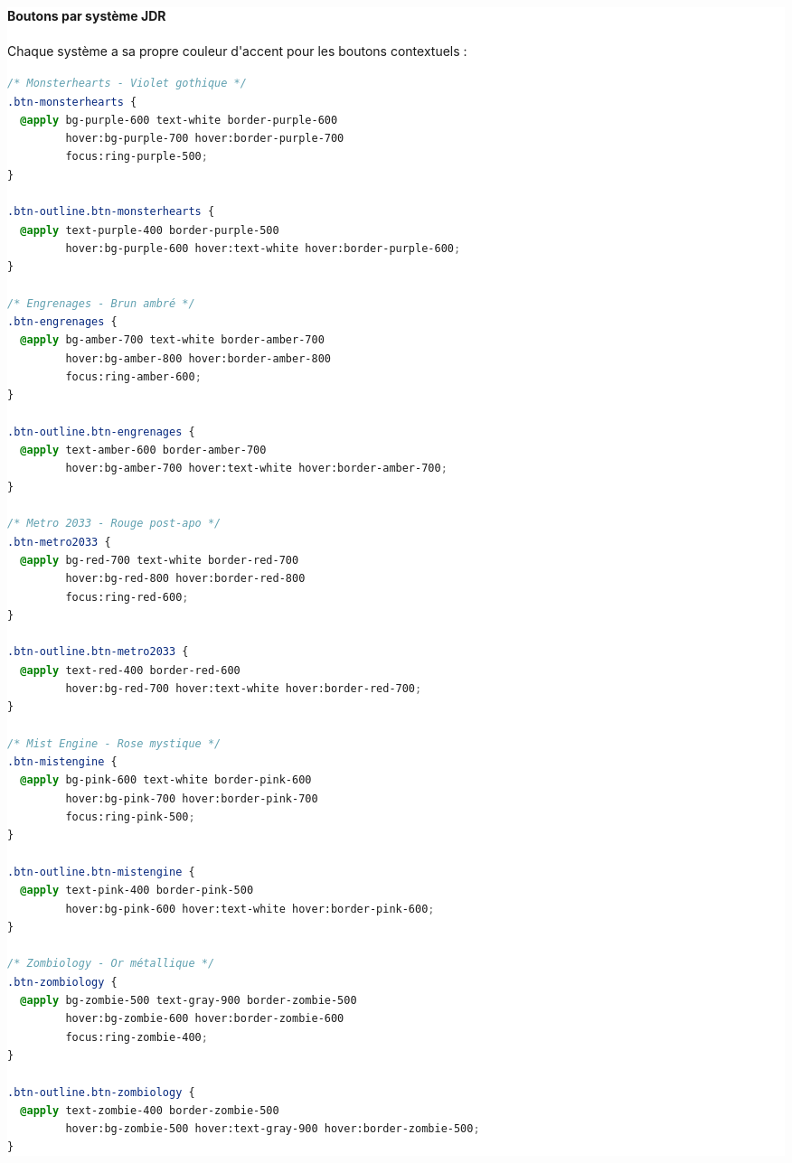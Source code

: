 #### Boutons par système JDR

Chaque système a sa propre couleur d'accent pour les boutons contextuels :

```css
/* Monsterhearts - Violet gothique */
.btn-monsterhearts {
  @apply bg-purple-600 text-white border-purple-600
         hover:bg-purple-700 hover:border-purple-700
         focus:ring-purple-500;
}

.btn-outline.btn-monsterhearts {
  @apply text-purple-400 border-purple-500
         hover:bg-purple-600 hover:text-white hover:border-purple-600;
}

/* Engrenages - Brun ambré */
.btn-engrenages {
  @apply bg-amber-700 text-white border-amber-700
         hover:bg-amber-800 hover:border-amber-800
         focus:ring-amber-600;
}

.btn-outline.btn-engrenages {
  @apply text-amber-600 border-amber-700
         hover:bg-amber-700 hover:text-white hover:border-amber-700;
}

/* Metro 2033 - Rouge post-apo */
.btn-metro2033 {
  @apply bg-red-700 text-white border-red-700
         hover:bg-red-800 hover:border-red-800
         focus:ring-red-600;
}

.btn-outline.btn-metro2033 {
  @apply text-red-400 border-red-600
         hover:bg-red-700 hover:text-white hover:border-red-700;
}

/* Mist Engine - Rose mystique */
.btn-mistengine {
  @apply bg-pink-600 text-white border-pink-600
         hover:bg-pink-700 hover:border-pink-700
         focus:ring-pink-500;
}

.btn-outline.btn-mistengine {
  @apply text-pink-400 border-pink-500
         hover:bg-pink-600 hover:text-white hover:border-pink-600;
}

/* Zombiology - Or métallique */
.btn-zombiology {
  @apply bg-zombie-500 text-gray-900 border-zombie-500
         hover:bg-zombie-600 hover:border-zombie-600
         focus:ring-zombie-400;
}

.btn-outline.btn-zombiology {
  @apply text-zombie-400 border-zombie-500
         hover:bg-zombie-500 hover:text-gray-900 hover:border-zombie-500;
}
```